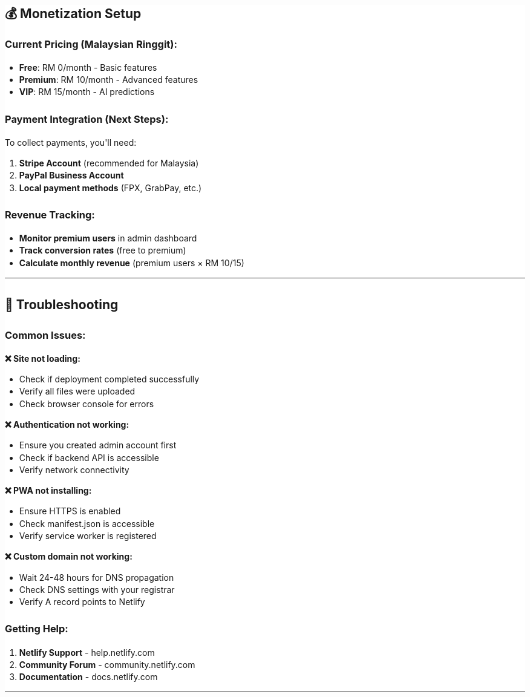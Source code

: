 
## 💰 **Monetization Setup**

### **Current Pricing (Malaysian Ringgit):**
- **Free**: RM 0/month - Basic features
- **Premium**: RM 10/month - Advanced features
- **VIP**: RM 15/month - AI predictions

### **Payment Integration (Next Steps):**
To collect payments, you'll need:
1. **Stripe Account** (recommended for Malaysia)
2. **PayPal Business Account**
3. **Local payment methods** (FPX, GrabPay, etc.)

### **Revenue Tracking:**
- **Monitor premium users** in admin dashboard
- **Track conversion rates** (free to premium)
- **Calculate monthly revenue** (premium users × RM 10/15)

---

## 🔧 **Troubleshooting**

### **Common Issues:**

**❌ Site not loading:**
- Check if deployment completed successfully
- Verify all files were uploaded
- Check browser console for errors

**❌ Authentication not working:**
- Ensure you created admin account first
- Check if backend API is accessible
- Verify network connectivity

**❌ PWA not installing:**
- Ensure HTTPS is enabled
- Check manifest.json is accessible
- Verify service worker is registered

**❌ Custom domain not working:**
- Wait 24-48 hours for DNS propagation
- Check DNS settings with your registrar
- Verify A record points to Netlify

### **Getting Help:**
1. **Netlify Support** - help.netlify.com
2. **Community Forum** - community.netlify.com
3. **Documentation** - docs.netlify.com

---
